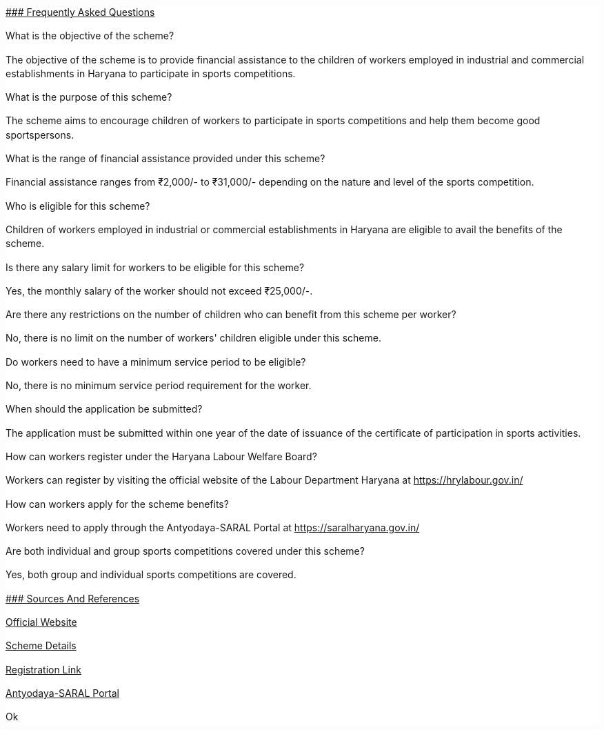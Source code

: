 [### Frequently Asked Questions](https://www.myscheme.gov.in/schemes/faewcpsa-hlwb#faqs)

What is the objective of the scheme?

The objective of the scheme is to provide financial assistance to the children of workers employed in industrial and commercial establishments in Haryana to participate in sports competitions.

What is the purpose of this scheme?

The scheme aims to encourage children of workers to participate in sports competitions and help them become good sportspersons.

What is the range of financial assistance provided under this scheme?

Financial assistance ranges from ₹2,000/- to ₹31,000/- depending on the nature and level of the sports competition.

Who is eligible for this scheme?

Children of workers employed in industrial or commercial establishments in Haryana are eligible to avail the benefits of the scheme.

Is there any salary limit for workers to be eligible for this scheme?

Yes, the monthly salary of the worker should not exceed ₹25,000/-.

Are there any restrictions on the number of children who can benefit from this scheme per worker?

No, there is no limit on the number of workers' children eligible under this scheme.

Do workers need to have a minimum service period to be eligible?

No, there is no minimum service period requirement for the worker.

When should the application be submitted?

The application must be submitted within one year of the date of issuance of the certificate of participation in sports activities.

How can workers register under the Haryana Labour Welfare Board?

Workers can register by visiting the official website of the Labour Department Haryana at https://hrylabour.gov.in/

How can workers apply for the scheme benefits?

Workers need to apply through the Antyodaya-SARAL Portal at https://saralharyana.gov.in/

Are both individual and group sports competitions covered under this scheme?

Yes, both group and individual sports competitions are covered.

[### Sources And References](https://www.myscheme.gov.in/schemes/faewcpsa-hlwb#sources)

[Official Website](https://hrylabour.gov.in/welfare/users/schemeDetailFront/75)

[Scheme Details](https://kms.saralharyana.nic.in/ViewDoc?Id=FgE3ycGpxOwtGPE2w8hkTQ%3d%3d)

[Registration Link](https://hrylabour.gov.in/welfare/users/welfare_terms)

[Antyodaya-SARAL Portal](https://saralharyana.gov.in/)

Ok
